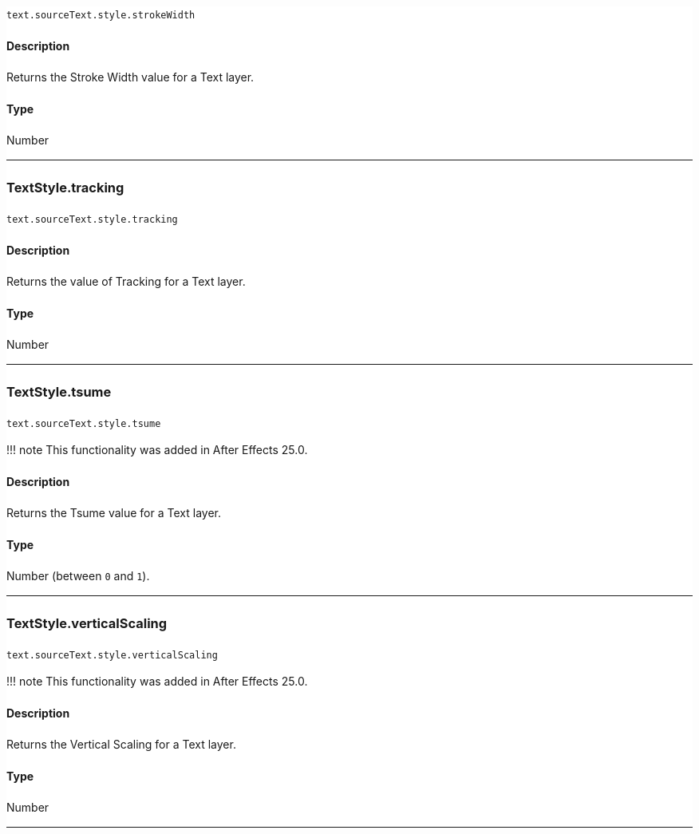 `text.sourceText.style.strokeWidth`

#### Description

Returns the Stroke Width value for a Text layer.

#### Type

Number

---

### TextStyle.tracking

`text.sourceText.style.tracking`

#### Description

Returns the value of Tracking for a Text layer.

#### Type

Number

---

### TextStyle.tsume

`text.sourceText.style.tsume`

!!! note
    This functionality was added in After Effects 25.0.

#### Description

Returns the Tsume value for a Text layer.

#### Type

Number (between `0` and `1`).

---

### TextStyle.verticalScaling

`text.sourceText.style.verticalScaling`

!!! note
    This functionality was added in After Effects 25.0.

#### Description

Returns the Vertical Scaling for a Text layer.

#### Type

Number

---